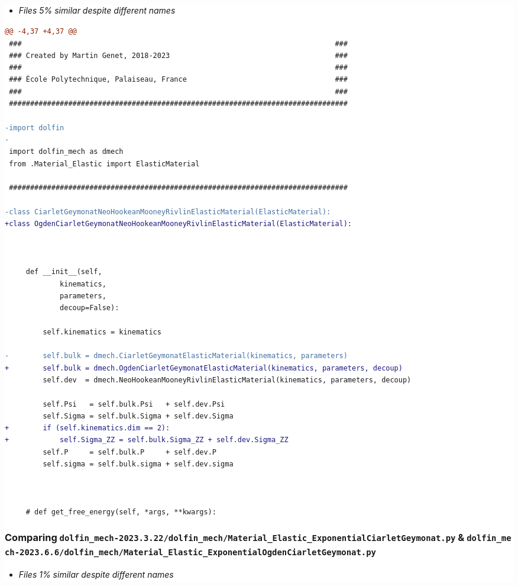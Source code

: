  * *Files 5% similar despite different names*

```diff
@@ -4,37 +4,37 @@
 ###                                                                          ###
 ### Created by Martin Genet, 2018-2023                                       ###
 ###                                                                          ###
 ### École Polytechnique, Palaiseau, France                                   ###
 ###                                                                          ###
 ################################################################################
 
-import dolfin
-
 import dolfin_mech as dmech
 from .Material_Elastic import ElasticMaterial
 
 ################################################################################
 
-class CiarletGeymonatNeoHookeanMooneyRivlinElasticMaterial(ElasticMaterial):
+class OgdenCiarletGeymonatNeoHookeanMooneyRivlinElasticMaterial(ElasticMaterial):
 
 
 
     def __init__(self,
             kinematics,
             parameters,
             decoup=False):
 
         self.kinematics = kinematics
 
-        self.bulk = dmech.CiarletGeymonatElasticMaterial(kinematics, parameters)
+        self.bulk = dmech.OgdenCiarletGeymonatElasticMaterial(kinematics, parameters, decoup)
         self.dev  = dmech.NeoHookeanMooneyRivlinElasticMaterial(kinematics, parameters, decoup)
 
         self.Psi   = self.bulk.Psi   + self.dev.Psi
         self.Sigma = self.bulk.Sigma + self.dev.Sigma
+        if (self.kinematics.dim == 2):
+            self.Sigma_ZZ = self.bulk.Sigma_ZZ + self.dev.Sigma_ZZ
         self.P     = self.bulk.P     + self.dev.P
         self.sigma = self.bulk.sigma + self.dev.sigma
 
 
 
     # def get_free_energy(self, *args, **kwargs):
```

### Comparing `dolfin_mech-2023.3.22/dolfin_mech/Material_Elastic_ExponentialCiarletGeymonat.py` & `dolfin_mech-2023.6.6/dolfin_mech/Material_Elastic_ExponentialOgdenCiarletGeymonat.py`

 * *Files 1% similar despite different names*
